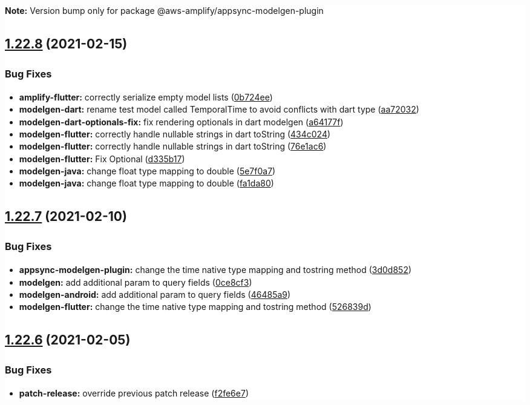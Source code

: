 **Note:** Version bump only for package @aws-amplify/appsync-modelgen-plugin

## [1.22.8](https://github.com/aws-amplify/amplify-codegen/compare/@aws-amplify/appsync-modelgen-plugin@1.22.7...@aws-amplify/appsync-modelgen-plugin@1.22.8) (2021-02-15)

### Bug Fixes

- **amplify-flutter:** correctly serialize empty model lists ([0b724ee](https://github.com/aws-amplify/amplify-codegen/commit/0b724eee6b1bf23c67381c7c4923b51c3a0179ef))
- **modelgen-dart:** rename test model called TemporalTime to avoid conflicts with dart type ([aa72032](https://github.com/aws-amplify/amplify-codegen/commit/aa720325bd37bced33e589445145823a62ab824e))
- **modelgen-dart-optionals-fix:** fix rendering optionals in dart modelgen ([a64177f](https://github.com/aws-amplify/amplify-codegen/commit/a64177f0bdd5fe151b64e72fdd045f3544a6430e))
- **modelgen-flutter:** correctly handle nullable strings in dart toString ([434c024](https://github.com/aws-amplify/amplify-codegen/commit/434c024236871aaef5338593eff1649d85a4ada7))
- **modelgen-flutter:** correctly handle nullable strings in dart toString ([76e1ac6](https://github.com/aws-amplify/amplify-codegen/commit/76e1ac6d048d18d8dc23a2f2a4b0d4d8dc17d499))
- **modelgen-flutter:** Fix Optional ([d335b17](https://github.com/aws-amplify/amplify-codegen/commit/d335b17ec7e10ed4c0974940974603400d898855))
- **modelgen-java:** change float type mapping to double ([5e7f0a7](https://github.com/aws-amplify/amplify-codegen/commit/5e7f0a77a55de9142b61780752d8e47f22b42e6e))
- **modelgen-java:** change float type mapping to double ([fa1da80](https://github.com/aws-amplify/amplify-codegen/commit/fa1da80f032b7f95e3274cc03c52b5323e821245))

## [1.22.7](https://github.com/aws-amplify/amplify-codegen/compare/@aws-amplify/appsync-modelgen-plugin@1.22.6...@aws-amplify/appsync-modelgen-plugin@1.22.7) (2021-02-10)

### Bug Fixes

- **appsync-modelgen-plugin:** change the time native type mapping and tostring method ([3d0d852](https://github.com/aws-amplify/amplify-codegen/commit/3d0d852a189938ddaa9fc282ce79732950605918))
- **modelgen:** add additional param to query fields ([0ce8cf3](https://github.com/aws-amplify/amplify-codegen/commit/0ce8cf387e70497cb7f2d23ee59a94f4da009b39))
- **modelgen-android:** add additional param to query fields ([46485a9](https://github.com/aws-amplify/amplify-codegen/commit/46485a93d7f2964a4b56d1418fbd7a6459a24769))
- **modelgen-flutter:** change the time native type mapping and tostring method ([526839d](https://github.com/aws-amplify/amplify-codegen/commit/526839d724d5d3bd8dcf07f2a52b024d0b82afa5))

## [1.22.6](https://github.com/aws-amplify/amplify-codegen/compare/@aws-amplify/appsync-modelgen-plugin@1.22.4...@aws-amplify/appsync-modelgen-plugin@1.22.6) (2021-02-05)

### Bug Fixes

- **patch-release:** override previous patch release ([f2fe6e7](https://github.com/aws-amplify/amplify-codegen/commit/f2fe6e7bc3afa9a5fc634292564b9a97bf6bbc04))
